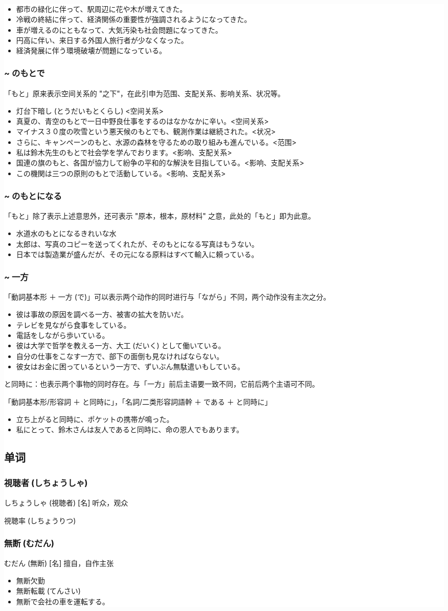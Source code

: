 * 都市の緑化に伴って、駅周辺に花や木が増えてきた。
* 冷戦の終結に伴って、経済関係の重要性が強調されるようになってきた。
* 車が増えるのにともなって、大気汚染も社会問題になってきた。
* 円高に伴い、来日する外国人旅行者が少なくなった。
* 経済発展に伴う環境破壊が問題になっている。

### ~ のもとで
「もと」原来表示空间关系的 "之下"，在此引申为范围、支配关系、影响关系、状况等。

* 灯台下暗し (とうだいもとくらし) <空间关系>
* 真夏の、青空のもとで一日中野良仕事をするのはなかなかに辛い。<空间关系>
* マイナス３０度の吹雪という悪天候のもとでも、観測作業は継続された。<状况>
* さらに、キャンペーンのもと、水源の森林を守るための取り組みも進んでいる。<范围>
* 私は鈴木先生のもとで社会学を学んでおります。<影响、支配关系>
* 国連の旗のもと、各国が協力して紛争の平和的な解決を目指している。<影响、支配关系>
* この機関は三つの原則のもとで活動している。<影响、支配关系>

### ~ のもとになる
「もと」除了表示上述意思外，还可表示 "原本，根本，原材料" 之意，此处的「もと」即为此意。

* 水道水のもとになるきれいな水
* 太郎は、写真のコピーを送ってくれたが、そのもとになる写真はもうない。
* 日本では製造業が盛んだが、その元になる原料はすべて輸入に頼っている。

### ~ 一方
「動詞基本形 ＋ 一方 (で)」可以表示两个动作的同时进行与「ながら」不同，两个动作没有主次之分。

* 彼は事故の原因を調べる一方、被害の拡大を防いだ。
* テレビを見ながら食事をしている。
* 電話をしながら歩いている。
* 彼は大学で哲学を教える一方、大工 (だいく) として働いている。
* 自分の仕事をこなす一方で、部下の面倒も見なければならない。
* 彼女はお金に困っているという一方で、ずいぶん無駄遣いもしている。

と同時に：也表示两个事物的同时存在。与「一方」前后主语要一致不同，它前后两个主语可不同。

「動詞基本形/形容詞 ＋ と同時に」，「名詞/二类形容詞語幹 ＋ である ＋ と同時に」

* 立ち上がると同時に、ポケットの携帯が鳴った。
* 私にとって、鈴木さんは友人であると同時に、命の恩人でもあります。

## 单词
### 視聴者 (しちょうしゃ)
しちょうしゃ (視聴者) [名] 听众，观众

視聴率 (しちょうりつ)

### 無断 (むだん)
むだん (無断) [名] 擅自，自作主张

* 無断欠勤
* 無断転載 (てんさい)
* 無断で会社の車を運転する。

